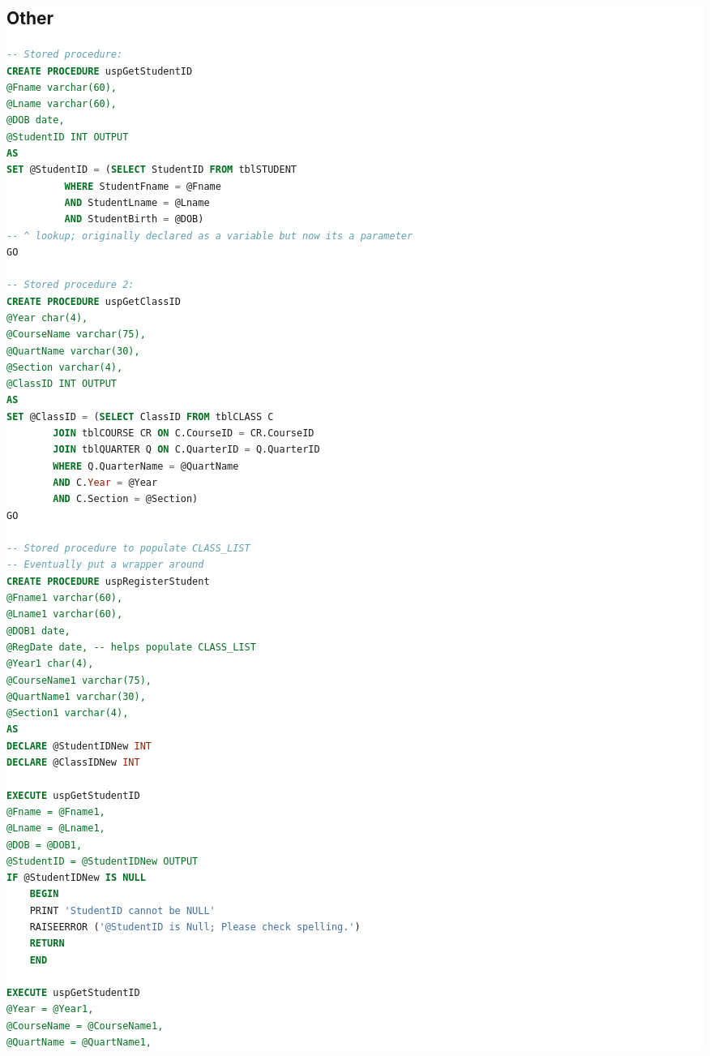 Other
---
```sql
-- Stored procedure:
CREATE PROCEDURE uspGetStudentID
@Fname varchar(60),
@Lname varchar(60),
@DOB date,
@StudentID INT OUTPUT
AS
SET @StudentID = (SELECT StudentID FROM tblSTUDENT
		  WHERE StudentFname = @Fname
		  AND StudentLname = @Lname
		  AND StudentBirth = @DOB)
-- ^ lookup; originally declared as a variable but now its a parameter
GO

-- Stored procedure 2:
CREATE PROCEDURE uspGetClassID
@Year char(4),
@CourseName varchar(75),
@QuartName varchar(30),
@Section varchar(4),
@ClassID INT OUTPUT
AS
SET @ClassID = (SELECT ClassID FROM tblCLASS C
		JOIN tblCOURSE CR ON C.CourseID = CR.CourseID
		JOIN tblQUARTER Q ON C.QuarterID = Q.QuarterID
		WHERE Q.QuarterName = @QuartName
		AND C.Year = @Year
		AND C.Section = @Section)
GO

-- Stored procedure to populate CLASS_LIST
-- Eventually put a wrapper around
CREATE PROCEDURE uspRegisterStudent
@Fname1 varchar(60),
@Lname1 varchar(60),
@DOB1 date,
@RegDate date, -- helps populate CLASS_LIST
@Year1 char(4),
@CourseName1 varchar(75),
@QuartName1 varchar(30),
@Section1 varchar(4),
AS
DECLARE @StudentIDNew INT
DECLARE @ClassIDNew INT

EXECUTE uspGetStudentID
@Fname = @Fname1,
@Lname = @Lname1,
@DOB = @DOB1,
@StudentID = @StudentIDNew OUTPUT
IF @StudentIDNew IS NULL
	BEGIN
	PRINT 'StudentID cannot be NULL'
	RAISEERROR ('@StudentID is Null; Please check spelling.')
	RETURN
	END

EXECUTE uspGetStudentID
@Year = @Year1,
@CourseName = @CourseName1,
@QuartName = @QuartName1,
```